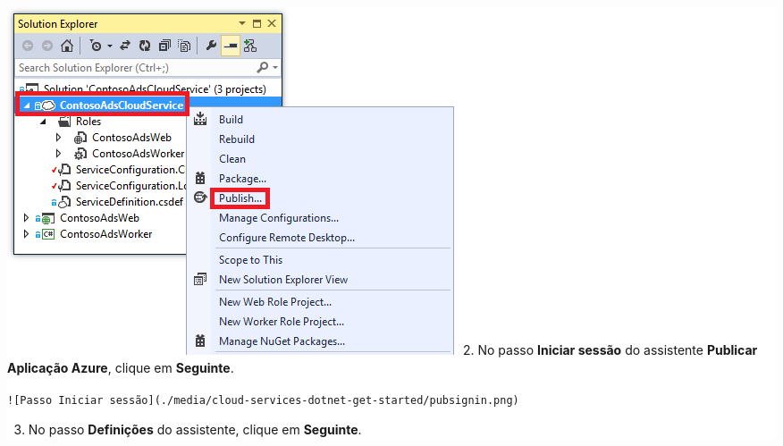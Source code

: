    ![Menu Publicar](./media/cloud-services-dotnet-get-started/pubmenu.png)
2. No passo **Iniciar sessão** do assistente **Publicar Aplicação Azure**, clique em **Seguinte**.
   
    ![Passo Iniciar sessão](./media/cloud-services-dotnet-get-started/pubsignin.png)
3. No passo **Definições** do assistente, clique em **Seguinte**.
   